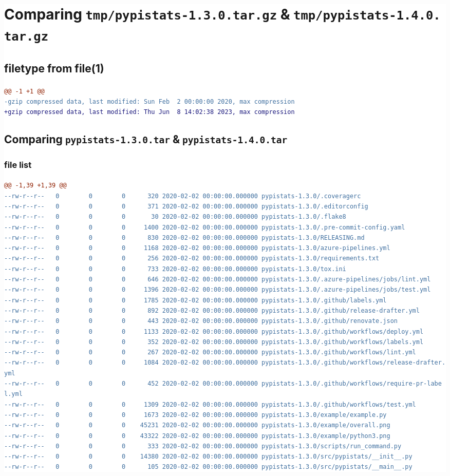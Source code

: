 # Comparing `tmp/pypistats-1.3.0.tar.gz` & `tmp/pypistats-1.4.0.tar.gz`

## filetype from file(1)

```diff
@@ -1 +1 @@
-gzip compressed data, last modified: Sun Feb  2 00:00:00 2020, max compression
+gzip compressed data, last modified: Thu Jun  8 14:02:38 2023, max compression
```

## Comparing `pypistats-1.3.0.tar` & `pypistats-1.4.0.tar`

### file list

```diff
@@ -1,39 +1,39 @@
--rw-r--r--   0        0        0      320 2020-02-02 00:00:00.000000 pypistats-1.3.0/.coveragerc
--rw-r--r--   0        0        0      371 2020-02-02 00:00:00.000000 pypistats-1.3.0/.editorconfig
--rw-r--r--   0        0        0       30 2020-02-02 00:00:00.000000 pypistats-1.3.0/.flake8
--rw-r--r--   0        0        0     1400 2020-02-02 00:00:00.000000 pypistats-1.3.0/.pre-commit-config.yaml
--rw-r--r--   0        0        0      830 2020-02-02 00:00:00.000000 pypistats-1.3.0/RELEASING.md
--rw-r--r--   0        0        0     1168 2020-02-02 00:00:00.000000 pypistats-1.3.0/azure-pipelines.yml
--rw-r--r--   0        0        0      256 2020-02-02 00:00:00.000000 pypistats-1.3.0/requirements.txt
--rw-r--r--   0        0        0      733 2020-02-02 00:00:00.000000 pypistats-1.3.0/tox.ini
--rw-r--r--   0        0        0      646 2020-02-02 00:00:00.000000 pypistats-1.3.0/.azure-pipelines/jobs/lint.yml
--rw-r--r--   0        0        0     1396 2020-02-02 00:00:00.000000 pypistats-1.3.0/.azure-pipelines/jobs/test.yml
--rw-r--r--   0        0        0     1785 2020-02-02 00:00:00.000000 pypistats-1.3.0/.github/labels.yml
--rw-r--r--   0        0        0      892 2020-02-02 00:00:00.000000 pypistats-1.3.0/.github/release-drafter.yml
--rw-r--r--   0        0        0      443 2020-02-02 00:00:00.000000 pypistats-1.3.0/.github/renovate.json
--rw-r--r--   0        0        0     1133 2020-02-02 00:00:00.000000 pypistats-1.3.0/.github/workflows/deploy.yml
--rw-r--r--   0        0        0      352 2020-02-02 00:00:00.000000 pypistats-1.3.0/.github/workflows/labels.yml
--rw-r--r--   0        0        0      267 2020-02-02 00:00:00.000000 pypistats-1.3.0/.github/workflows/lint.yml
--rw-r--r--   0        0        0     1084 2020-02-02 00:00:00.000000 pypistats-1.3.0/.github/workflows/release-drafter.yml
--rw-r--r--   0        0        0      452 2020-02-02 00:00:00.000000 pypistats-1.3.0/.github/workflows/require-pr-label.yml
--rw-r--r--   0        0        0     1309 2020-02-02 00:00:00.000000 pypistats-1.3.0/.github/workflows/test.yml
--rw-r--r--   0        0        0     1673 2020-02-02 00:00:00.000000 pypistats-1.3.0/example/example.py
--rw-r--r--   0        0        0    45231 2020-02-02 00:00:00.000000 pypistats-1.3.0/example/overall.png
--rw-r--r--   0        0        0    43322 2020-02-02 00:00:00.000000 pypistats-1.3.0/example/python3.png
--rw-r--r--   0        0        0      333 2020-02-02 00:00:00.000000 pypistats-1.3.0/scripts/run_command.py
--rw-r--r--   0        0        0    14380 2020-02-02 00:00:00.000000 pypistats-1.3.0/src/pypistats/__init__.py
--rw-r--r--   0        0        0      105 2020-02-02 00:00:00.000000 pypistats-1.3.0/src/pypistats/__main__.py
```